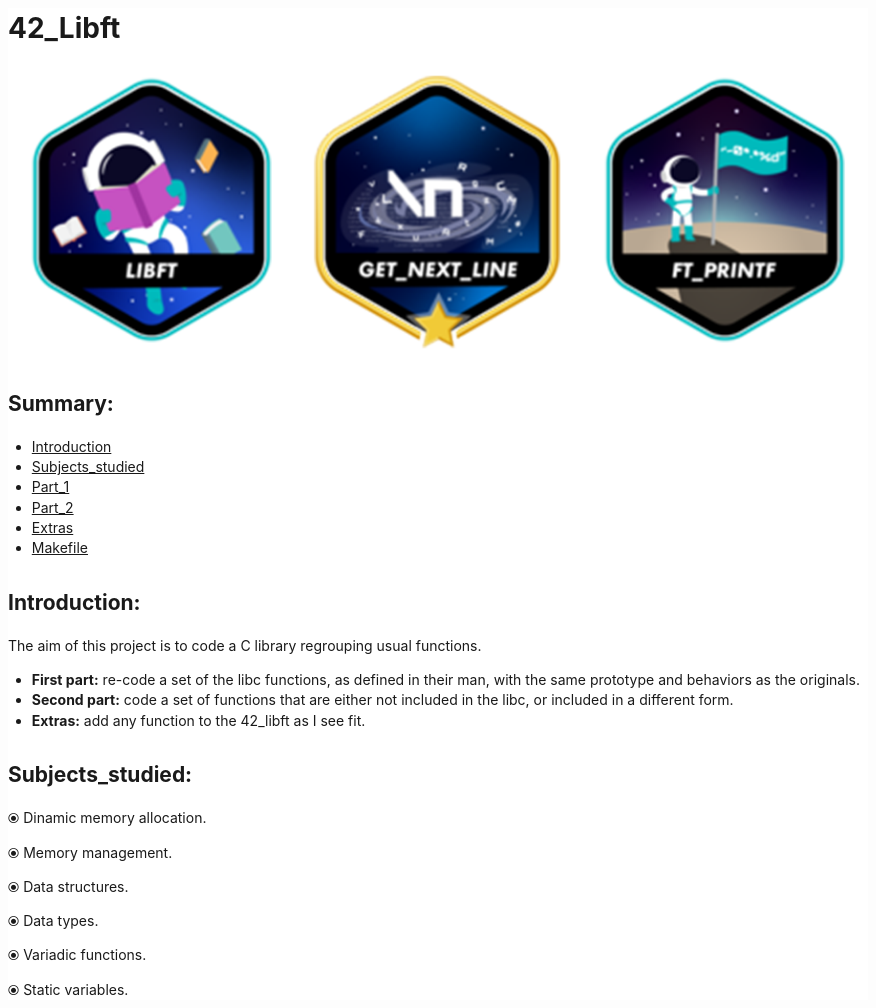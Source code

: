 # 42_Libft


![](banner.png)

## Summary:

* [Introduction](#introduction)
* [Subjects_studied](#subjects_studied)
* [Part_1](#part_1)
* [Part_2](#part_2)
* [Extras](#extras)
* [Makefile](#makefile)


## Introduction:
The aim of this project is to code a C library regrouping usual functions.
* **First part:** re-code a set of the libc functions, as defined in their man, with the same prototype and behaviors as the originals.
* **Second part:** code a set of functions that are either not included in the libc, or included in a different form.
* **Extras:** add any function to the 42_libft as I see fit.


## Subjects_studied:

⦿ Dinamic memory allocation.

⦿ Memory management.

⦿ Data structures.

⦿ Data types.

⦿ Variadic functions.

⦿ Static variables.
